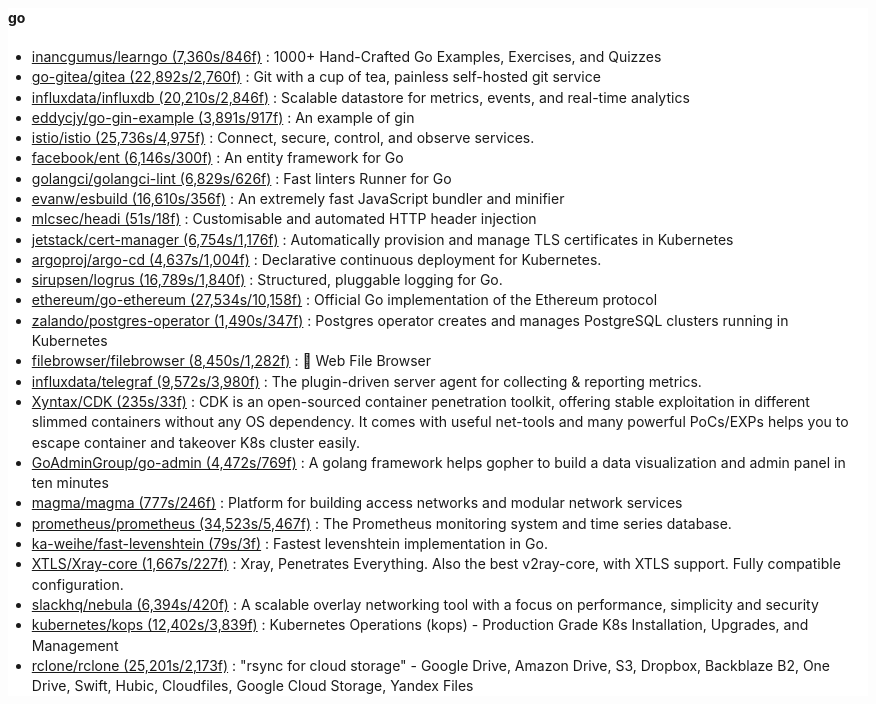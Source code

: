 #### go
* [inancgumus/learngo (7,360s/846f)](https://github.com/inancgumus/learngo) : 1000+ Hand-Crafted Go Examples, Exercises, and Quizzes
* [go-gitea/gitea (22,892s/2,760f)](https://github.com/go-gitea/gitea) : Git with a cup of tea, painless self-hosted git service
* [influxdata/influxdb (20,210s/2,846f)](https://github.com/influxdata/influxdb) : Scalable datastore for metrics, events, and real-time analytics
* [eddycjy/go-gin-example (3,891s/917f)](https://github.com/eddycjy/go-gin-example) : An example of gin
* [istio/istio (25,736s/4,975f)](https://github.com/istio/istio) : Connect, secure, control, and observe services.
* [facebook/ent (6,146s/300f)](https://github.com/facebook/ent) : An entity framework for Go
* [golangci/golangci-lint (6,829s/626f)](https://github.com/golangci/golangci-lint) : Fast linters Runner for Go
* [evanw/esbuild (16,610s/356f)](https://github.com/evanw/esbuild) : An extremely fast JavaScript bundler and minifier
* [mlcsec/headi (51s/18f)](https://github.com/mlcsec/headi) : Customisable and automated HTTP header injection
* [jetstack/cert-manager (6,754s/1,176f)](https://github.com/jetstack/cert-manager) : Automatically provision and manage TLS certificates in Kubernetes
* [argoproj/argo-cd (4,637s/1,004f)](https://github.com/argoproj/argo-cd) : Declarative continuous deployment for Kubernetes.
* [sirupsen/logrus (16,789s/1,840f)](https://github.com/sirupsen/logrus) : Structured, pluggable logging for Go.
* [ethereum/go-ethereum (27,534s/10,158f)](https://github.com/ethereum/go-ethereum) : Official Go implementation of the Ethereum protocol
* [zalando/postgres-operator (1,490s/347f)](https://github.com/zalando/postgres-operator) : Postgres operator creates and manages PostgreSQL clusters running in Kubernetes
* [filebrowser/filebrowser (8,450s/1,282f)](https://github.com/filebrowser/filebrowser) : 📂 Web File Browser
* [influxdata/telegraf (9,572s/3,980f)](https://github.com/influxdata/telegraf) : The plugin-driven server agent for collecting & reporting metrics.
* [Xyntax/CDK (235s/33f)](https://github.com/Xyntax/CDK) : CDK is an open-sourced container penetration toolkit, offering stable exploitation in different slimmed containers without any OS dependency. It comes with useful net-tools and many powerful PoCs/EXPs helps you to escape container and takeover K8s cluster easily.
* [GoAdminGroup/go-admin (4,472s/769f)](https://github.com/GoAdminGroup/go-admin) : A golang framework helps gopher to build a data visualization and admin panel in ten minutes
* [magma/magma (777s/246f)](https://github.com/magma/magma) : Platform for building access networks and modular network services
* [prometheus/prometheus (34,523s/5,467f)](https://github.com/prometheus/prometheus) : The Prometheus monitoring system and time series database.
* [ka-weihe/fast-levenshtein (79s/3f)](https://github.com/ka-weihe/fast-levenshtein) : Fastest levenshtein implementation in Go.
* [XTLS/Xray-core (1,667s/227f)](https://github.com/XTLS/Xray-core) : Xray, Penetrates Everything. Also the best v2ray-core, with XTLS support. Fully compatible configuration.
* [slackhq/nebula (6,394s/420f)](https://github.com/slackhq/nebula) : A scalable overlay networking tool with a focus on performance, simplicity and security
* [kubernetes/kops (12,402s/3,839f)](https://github.com/kubernetes/kops) : Kubernetes Operations (kops) - Production Grade K8s Installation, Upgrades, and Management
* [rclone/rclone (25,201s/2,173f)](https://github.com/rclone/rclone) : "rsync for cloud storage" - Google Drive, Amazon Drive, S3, Dropbox, Backblaze B2, One Drive, Swift, Hubic, Cloudfiles, Google Cloud Storage, Yandex Files
